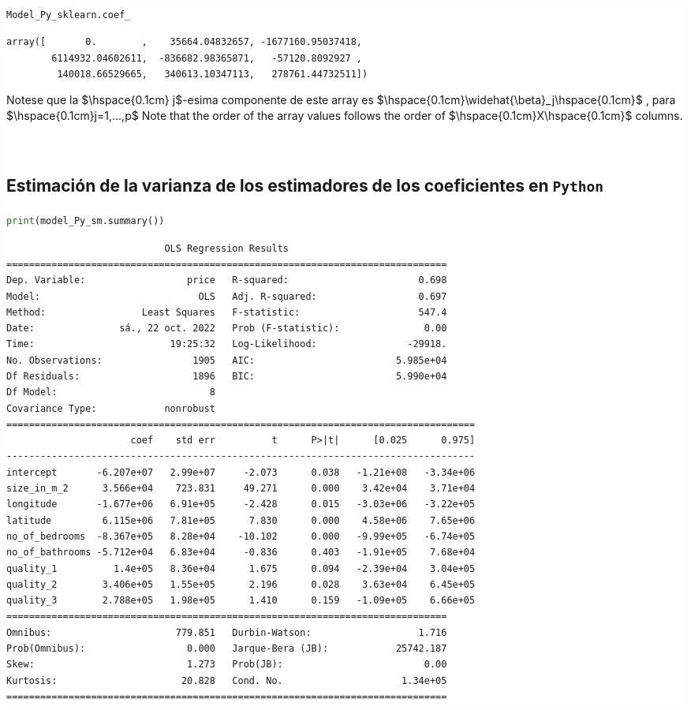 ```python
Model_Py_sklearn.coef_
```


    array([       0.        ,    35664.04832657, -1677160.95037418,
            6114932.04602611,  -836682.98365871,   -57120.8092927 ,
             140018.66529665,   340613.10347113,   278761.44732511])



Notese que la $\hspace{0.1cm} j$-esima componente de este array es $\hspace{0.1cm}\widehat{\beta}_j\hspace{0.1cm}$ , para $\hspace{0.1cm}j=1,...,p$
Note that the order of the array values follows the order of $\hspace{0.1cm}X\hspace{0.1cm}$ columns.



<br>





 


## Estimación de la varianza de los estimadores de los coeficientes en `Python` <a class="anchor" id="21"></a>



```python
print(model_Py_sm.summary())
```

                                OLS Regression Results                            
    ==============================================================================
    Dep. Variable:                  price   R-squared:                       0.698
    Model:                            OLS   Adj. R-squared:                  0.697
    Method:                 Least Squares   F-statistic:                     547.4
    Date:               sá., 22 oct. 2022   Prob (F-statistic):               0.00
    Time:                        19:25:32   Log-Likelihood:                -29918.
    No. Observations:                1905   AIC:                         5.985e+04
    Df Residuals:                    1896   BIC:                         5.990e+04
    Df Model:                           8                                         
    Covariance Type:            nonrobust                                         
    ===================================================================================
                          coef    std err          t      P>|t|      [0.025      0.975]
    -----------------------------------------------------------------------------------
    intercept       -6.207e+07   2.99e+07     -2.073      0.038   -1.21e+08   -3.34e+06
    size_in_m_2      3.566e+04    723.831     49.271      0.000    3.42e+04    3.71e+04
    longitude       -1.677e+06   6.91e+05     -2.428      0.015   -3.03e+06   -3.22e+05
    latitude         6.115e+06   7.81e+05      7.830      0.000    4.58e+06    7.65e+06
    no_of_bedrooms  -8.367e+05   8.28e+04    -10.102      0.000   -9.99e+05   -6.74e+05
    no_of_bathrooms -5.712e+04   6.83e+04     -0.836      0.403   -1.91e+05    7.68e+04
    quality_1          1.4e+05   8.36e+04      1.675      0.094   -2.39e+04    3.04e+05
    quality_2        3.406e+05   1.55e+05      2.196      0.028    3.63e+04    6.45e+05
    quality_3        2.788e+05   1.98e+05      1.410      0.159   -1.09e+05    6.66e+05
    ==============================================================================
    Omnibus:                      779.851   Durbin-Watson:                   1.716
    Prob(Omnibus):                  0.000   Jarque-Bera (JB):            25742.187
    Skew:                           1.273   Prob(JB):                         0.00
    Kurtosis:                      20.828   Cond. No.                     1.34e+05
    ==============================================================================
    